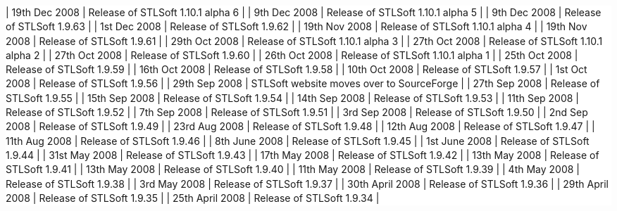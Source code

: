 | 19th Dec 2008         |   Release of STLSoft 1.10.1 alpha 6                       |
| 9th Dec 2008          |   Release of STLSoft 1.10.1 alpha 5                       |
| 9th Dec 2008          |   Release of STLSoft 1.9.63                               |
| 1st Dec 2008          |   Release of STLSoft 1.9.62                               |
| 19th Nov 2008         |   Release of STLSoft 1.10.1 alpha 4                       |
| 19th Nov 2008         |   Release of STLSoft 1.9.61                               |
| 29th Oct 2008         |   Release of STLSoft 1.10.1 alpha 3                       |
| 27th Oct 2008         |   Release of STLSoft 1.10.1 alpha 2                       |
| 27th Oct 2008         |   Release of STLSoft 1.9.60                               |
| 26th Oct 2008         |   Release of STLSoft 1.10.1 alpha 1                       |
| 25th Oct 2008         |   Release of STLSoft 1.9.59                               |
| 16th Oct 2008         |   Release of STLSoft 1.9.58                               |
| 10th Oct 2008         |   Release of STLSoft 1.9.57                               |
| 1st Oct 2008          |   Release of STLSoft 1.9.56                               |
| 29th Sep 2008         |   STLSoft website moves over to SourceForge               |
| 27th Sep 2008         |   Release of STLSoft 1.9.55                               |
| 15th Sep 2008         |   Release of STLSoft 1.9.54                               |
| 14th Sep 2008         |   Release of STLSoft 1.9.53                               |
| 11th Sep 2008         |   Release of STLSoft 1.9.52                               |
| 7th Sep 2008          |   Release of STLSoft 1.9.51                               |
| 3rd Sep 2008          |   Release of STLSoft 1.9.50                               |
| 2nd Sep 2008          |   Release of STLSoft 1.9.49                               |
| 23rd Aug 2008         |   Release of STLSoft 1.9.48                               |
| 12th Aug 2008         |   Release of STLSoft 1.9.47                               |
| 11th Aug 2008         |   Release of STLSoft 1.9.46                               |
| 8th June 2008         |   Release of STLSoft 1.9.45                               |
| 1st June 2008         |   Release of STLSoft 1.9.44                               |
| 31st May 2008         |   Release of STLSoft 1.9.43                               |
| 17th May 2008         |   Release of STLSoft 1.9.42                               |
| 13th May 2008         |   Release of STLSoft 1.9.41                               |
| 13th May 2008         |   Release of STLSoft 1.9.40                               |
| 11th May 2008         |   Release of STLSoft 1.9.39                               |
| 4th May 2008          |   Release of STLSoft 1.9.38                               |
| 3rd May 2008          |   Release of STLSoft 1.9.37                               |
| 30th April 2008       |   Release of STLSoft 1.9.36                               |
| 29th April 2008       |   Release of STLSoft 1.9.35                               |
| 25th April 2008       |   Release of STLSoft 1.9.34                               |